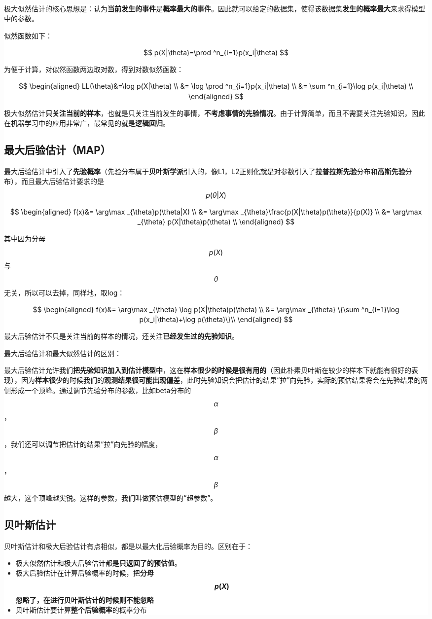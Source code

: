 极大似然估计的核心思想是：认为**当前发生的事件**是**概率最大的事件**。因此就可以给定的数据集，使得该数据集**发生的概率最大**来求得模型中的参数。

似然函数如下：

$$
p(X|\theta)=\prod ^n_{i=1}p(x_i|\theta)
$$

为便于计算，对似然函数两边取对数，得到对数似然函数：

$$
\begin{aligned}
LL(\theta)&=\log p(X|\theta) \\ 
 &= \log \prod ^n_{i=1}p(x_i|\theta) \\
 &= \sum ^n_{i=1}\log p(x_i|\theta)  \\
\end{aligned}
$$

极大似然估计**只关注当前的样本**，也就是只关注当前发生的事情，**不考虑事情的先验情况**。由于计算简单，而且不需要关注先验知识，因此在机器学习中的应用非常广，最常见的就是**逻辑回归**。

## 最大后验估计（MAP）

最大后验估计中引入了**先验概率**（先验分布属于**贝叶斯学派**引入的，像L1，L2正则化就是对参数引入了**拉普拉斯先验**分布和**高斯先验**分布），而且最大后验估计要求的是$$p(\theta|X)$$

$$
\begin{aligned}
f(x)&= \arg\max _{\theta}p(\theta|X) \\ 
 &= \arg\max _{\theta}\frac{p(X|\theta)p(\theta)}{p(X)} \\
 &= \arg\max _{\theta} p(X|\theta)p(\theta) \\
\end{aligned}
$$

其中因为分母$$p(X)$$与$$\theta$$无关，所以可以去掉，同样地，取log：

$$
\begin{aligned}
f(x)&= \arg\max _{\theta} \log p(X|\theta)p(\theta) \\
&= \arg\max _{\theta} \{\sum ^n_{i=1}\log p(x_i|\theta)+\log p(\theta)\}\\
\end{aligned}
$$

最大后验估计不只是关注当前的样本的情况，还关注**已经发生过的先验知识**。

最大后验估计和最大似然估计的区别：

最大后验估计允许我们**把先验知识加入到估计模型中**，这在**样本很少的时候是很有用的**（因此朴素贝叶斯在较少的样本下就能有很好的表现），因为**样本很少**的时候我们的**观测结果很可能出现偏差**，此时先验知识会把估计的结果“拉”向先验，实际的预估结果将会在先验结果的两侧形成一个顶峰。通过调节先验分布的参数，比如beta分布的$$\alpha$$，$$\beta$$，我们还可以调节把估计的结果“拉”向先验的幅度，$$\alpha$$，$$\beta$$越大，这个顶峰越尖锐。这样的参数，我们叫做预估模型的“超参数”。

## 贝叶斯估计

贝叶斯估计和极大后验估计有点相似，都是以最大化后验概率为目的。区别在于：

+ 极大似然估计和极大后验估计都是**只返回了的预估值**。
+ 极大后验估计在计算后验概率的时候，把**分母$$p(X)$$**忽略了，在进行**贝叶斯估计的时候则不能忽略**
+ 贝叶斯估计要计算**整个后验概率**的概率分布
